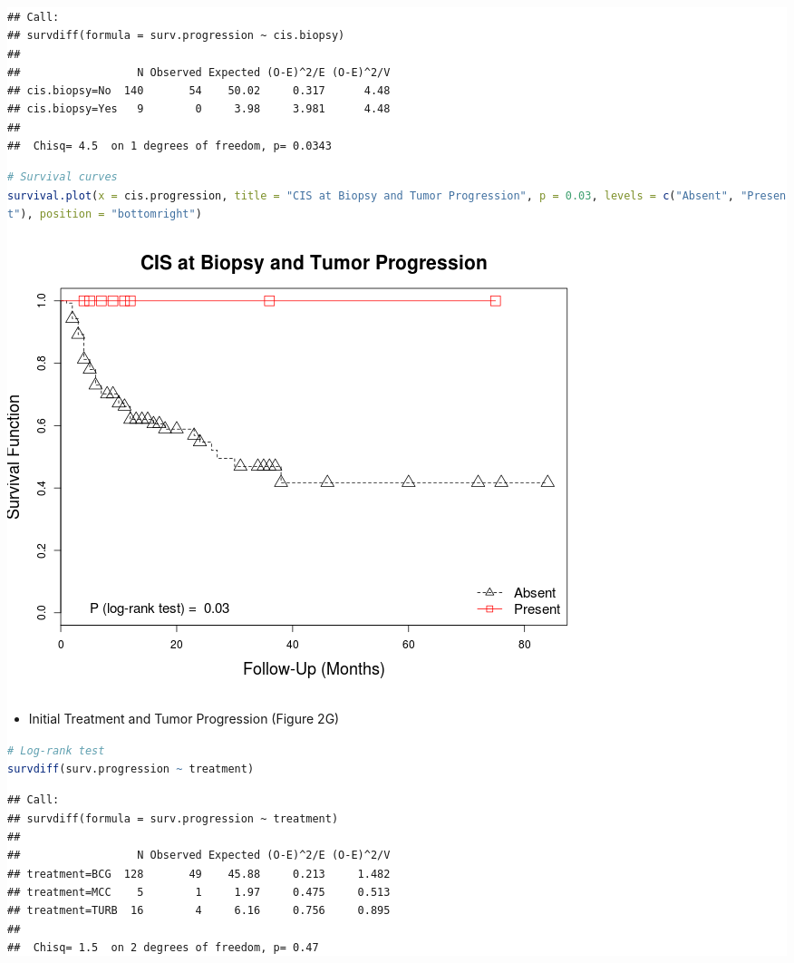 ```
## Call:
## survdiff(formula = surv.progression ~ cis.biopsy)
## 
##                  N Observed Expected (O-E)^2/E (O-E)^2/V
## cis.biopsy=No  140       54    50.02     0.317      4.48
## cis.biopsy=Yes   9        0     3.98     3.981      4.48
## 
##  Chisq= 4.5  on 1 degrees of freedom, p= 0.0343
```

```r
# Survival curves
survival.plot(x = cis.progression, title = "CIS at Biopsy and Tumor Progression", p = 0.03, levels = c("Absent", "Present"), position = "bottomright")
```

![plot of chunk Figure2F](figure/Figure2F.png) 

* Initial Treatment and Tumor Progression (Figure 2G)

```r
# Log-rank test
survdiff(surv.progression ~ treatment)
```

```
## Call:
## survdiff(formula = surv.progression ~ treatment)
## 
##                  N Observed Expected (O-E)^2/E (O-E)^2/V
## treatment=BCG  128       49    45.88     0.213     1.482
## treatment=MCC    5        1     1.97     0.475     0.513
## treatment=TURB  16        4     6.16     0.756     0.895
## 
##  Chisq= 1.5  on 2 degrees of freedom, p= 0.47
```

